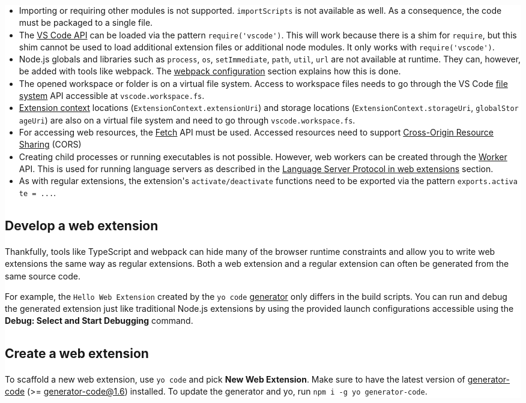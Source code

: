 -   Importing or requiring other modules is not supported. `importScripts` is
    not available as well. As a consequence, the code must be packaged to a
    single file.
-   The [VS Code API](/api/references/vscode-api) can be loaded via the pattern
    `require('vscode')`. This will work because there is a shim for `require`,
    but this shim cannot be used to load additional extension files or
    additional node modules. It only works with `require('vscode')`.
-   Node.js globals and libraries such as `process`, `os`, `setImmediate`,
    `path`, `util`, `url` are not available at runtime. They can, however, be
    added with tools like webpack. The
    [webpack configuration](#webpack-configuration) section explains how this is
    done.
-   The opened workspace or folder is on a virtual file system. Access to
    workspace files needs to go through the VS Code
    [file system](/api/references/vscode-api#FileSystem) API accessible at
    `vscode.workspace.fs`.
-   [Extension context](/api/references/vscode-api#ExtensionContext) locations
    (`ExtensionContext.extensionUri`) and storage locations
    (`ExtensionContext.storageUri`, `globalStorageUri`) are also on a virtual
    file system and need to go through `vscode.workspace.fs`.
-   For accessing web resources, the
    [Fetch](https://developer.mozilla.org/docs/Web/API/Fetch_API) API must be
    used. Accessed resources need to support
    [Cross-Origin Resource Sharing](https://developer.mozilla.org/docs/Web/HTTP/CORS)
    (CORS)
-   Creating child processes or running executables is not possible. However,
    web workers can be created through the
    [Worker](https://developer.mozilla.org/en-US/docs/Web/API/Worker) API. This
    is used for running language servers as described in the
    [Language Server Protocol in web extensions](#language-server-protocol-in-web-extensions)
    section.
-   As with regular extensions, the extension's `activate/deactivate` functions
    need to be exported via the pattern `exports.activate = ...`.

## Develop a web extension

Thankfully, tools like TypeScript and webpack can hide many of the browser
runtime constraints and allow you to write web extensions the same way as
regular extensions. Both a web extension and a regular extension can often be
generated from the same source code.

For example, the `Hello Web Extension` created by the `yo code`
[generator](https://www.npmjs.com/package/generator-code) only differs in the
build scripts. You can run and debug the generated extension just like
traditional Node.js extensions by using the provided launch configurations
accessible using the **Debug: Select and Start Debugging** command.

## Create a web extension

To scaffold a new web extension, use `yo code` and pick **New Web Extension**.
Make sure to have the latest version of
[generator-code](https://www.npmjs.com/package/generator-code) (>=
generator-code@1.6) installed. To update the generator and yo, run
`npm i -g yo generator-code`.
